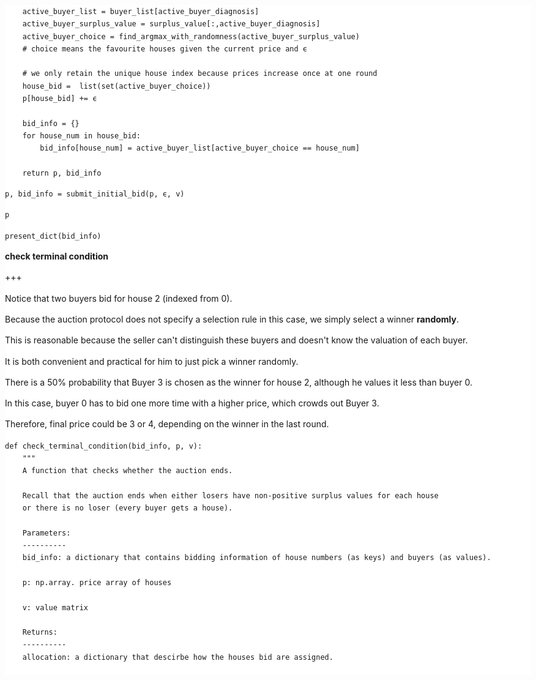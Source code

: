 ```{code-cell} ipython3
    active_buyer_list = buyer_list[active_buyer_diagnosis]
    active_buyer_surplus_value = surplus_value[:,active_buyer_diagnosis]
    active_buyer_choice = find_argmax_with_randomness(active_buyer_surplus_value)
    # choice means the favourite houses given the current price and ϵ
    
    # we only retain the unique house index because prices increase once at one round
    house_bid =  list(set(active_buyer_choice))
    p[house_bid] += ϵ
    
    bid_info = {}
    for house_num in house_bid:
        bid_info[house_num] = active_buyer_list[active_buyer_choice == house_num]
    
    return p, bid_info
```

```{code-cell} ipython3
p, bid_info = submit_initial_bid(p, ϵ, v)
```

```{code-cell} ipython3
p
```

```{code-cell} ipython3
present_dict(bid_info)
```

**check terminal condition**

+++

Notice that  two buyers bid for house 2 (indexed from 0).

Because the auction protocol does not specify  a selection rule in this case, we simply select a winner **randomly**. 

This is reasonable because the seller can't distinguish these buyers and  doesn't know the valuation of each buyer.

It is both convenient and practical for him to just pick a winner randomly. 

There is a  50% probability that Buyer 3 is chosen as the winner for house 2, although he values it less than buyer 0.

In this case, buyer 0 has to bid one more time with a higher price, which crowds out Buyer 3.

Therefore, final price could be 3 or 4, depending on the winner in the last round.  

```{code-cell} ipython3
def check_terminal_condition(bid_info, p, v):
    """
    A function that checks whether the auction ends.
    
    Recall that the auction ends when either losers have non-positive surplus values for each house
    or there is no loser (every buyer gets a house).

    Parameters:
    ----------
    bid_info: a dictionary that contains bidding information of house numbers (as keys) and buyers (as values).

    p: np.array. price array of houses

    v: value matrix 
    
    Returns:
    ----------
    allocation: a dictionary that descirbe how the houses bid are assigned.
    
```